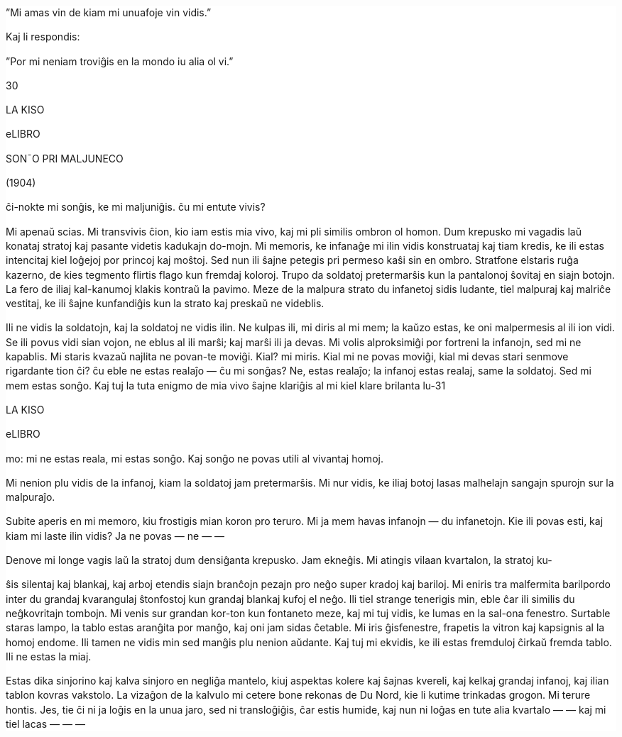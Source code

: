 ”Mi amas vin de kiam mi unuafoje vin vidis.” 

Kaj li respondis:

”Por mi neniam troviĝis en la mondo iu alia ol vi.” 

30

LA KISO

eLIBRO

SON¯O PRI MALJUNECO

\(1904\)

ĉi-nokte mi sonĝis, ke mi maljuniĝis. ĉu mi entute vivis? 

Mi apenaŭ scias. Mi transvivis ĉion, kio iam estis mia vivo, kaj mi pli similis ombron ol homon. Dum krepusko mi vagadis laŭ konataj stratoj kaj pasante videtis kadukajn do-mojn. Mi memoris, ke infanaĝe mi ilin vidis konstruataj kaj tiam kredis, ke ili estas intencitaj kiel loĝejoj por princoj kaj moŝtoj. Sed nun ili ŝajne petegis pri permeso kaŝi sin en ombro. Stratfone elstaris ruĝa kazerno, de kies tegmento flirtis flago kun fremdaj koloroj. Trupo da soldatoj pretermarŝis kun la pantalonoj ŝovitaj en siajn botojn. La fero de iliaj kal-kanumoj klakis kontraŭ la pavimo. Meze de la malpura strato du infanetoj sidis ludante, tiel malpuraj kaj malriĉe vestitaj, ke ili ŝajne kunfandiĝis kun la strato kaj preskaŭ ne videblis. 

Ili ne vidis la soldatojn, kaj la soldatoj ne vidis ilin. Ne kulpas ili, mi diris al mi mem; la kaŭzo estas, ke oni malpermesis al ili ion vidi. Se ili povus vidi sian vojon, ne eblus al ili marŝi; kaj marŝi ili ja devas. Mi volis alproksimiĝi por fortreni la infanojn, sed mi ne kapablis. Mi staris kvazaŭ najlita ne povan-te moviĝi. Kial? mi miris. Kial mi ne povas moviĝi, kial mi devas stari senmove rigardante tion ĉi? ĉu eble ne estas realaĵo — ĉu mi sonĝas? Ne, estas realaĵo; la infanoj estas realaj, same la soldatoj. Sed mi mem estas sonĝo. Kaj tuj la tuta enigmo de mia vivo ŝajne klariĝis al mi kiel klare brilanta lu-31

LA KISO

eLIBRO

mo: mi ne estas reala, mi estas sonĝo. Kaj sonĝo ne povas utili al vivantaj homoj. 

Mi nenion plu vidis de la infanoj, kiam la soldatoj jam pretermarŝis. Mi nur vidis, ke iliaj botoj lasas malhelajn sangajn spurojn sur la malpuraĵo. 

Subite aperis en mi memoro, kiu frostigis mian koron pro teruro. Mi ja mem havas infanojn — du infanetojn. Kie ili povas esti, kaj kiam mi laste ilin vidis? Ja ne povas — ne — —

Denove mi longe vagis laŭ la stratoj dum densiĝanta krepusko. Jam ekneĝis. Mi atingis vilaan kvartalon, la stratoj ku-

ŝis silentaj kaj blankaj, kaj arboj etendis siajn branĉojn pezajn pro neĝo super kradoj kaj bariloj. Mi eniris tra malfermita barilpordo inter du grandaj kvarangulaj ŝtonfostoj kun grandaj blankaj kufoj el neĝo. Ili tiel strange tenerigis min, eble ĉar ili similis du neĝkovritajn tombojn. Mi venis sur grandan kor-ton kun fontaneto meze, kaj mi tuj vidis, ke lumas en la sal-ona fenestro. Surtable staras lampo, la tablo estas aranĝita por manĝo, kaj oni jam sidas ĉetable. Mi iris ĝisfenestre, frapetis la vitron kaj kapsignis al la homoj endome. Ili tamen ne vidis min sed manĝis plu nenion aŭdante. Kaj tuj mi ekvidis, ke ili estas fremduloj ĉirkaŭ fremda tablo. Ili ne estas la miaj. 

Estas dika sinjorino kaj kalva sinjoro en negliĝa mantelo, kiuj aspektas kolere kaj ŝajnas kvereli, kaj kelkaj grandaj infanoj, kaj ilian tablon kovras vakstolo. La vizaĝon de la kalvulo mi cetere bone rekonas de Du Nord, kie li kutime trinkadas grogon. Mi terure hontis. Jes, tie ĉi ni ja loĝis en la unua jaro, sed ni transloĝiĝis, ĉar estis humide, kaj nun ni loĝas en tute alia kvartalo — — kaj mi tiel lacas — — —
